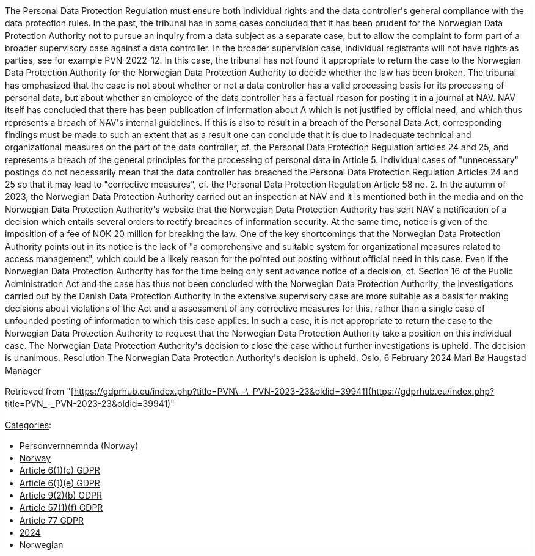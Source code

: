 The Personal Data Protection Regulation must ensure both individual rights and the data controller's general compliance with the data protection rules. In the past, the tribunal has in some cases concluded that it has been prudent for the Norwegian Data Protection Authority not to pursue an inquiry from a data subject as a separate case, but to allow the complaint to form part of a broader supervisory case against a data controller. In the broader supervision case, individual registrants will not have rights as parties, see for example PVN-2022-12.
In this case, the tribunal has not found it appropriate to return the case to the Norwegian Data Protection Authority for the Norwegian Data Protection Authority to decide whether the law has been broken. The tribunal has emphasized that the case is not about whether or not a data controller has a valid processing basis for its processing of personal data, but about whether an employee of the data controller has a factual reason for posting it in a journal at NAV.
NAV itself has concluded that there has been publication of information about A which is not justified by official need, and which thus represents a breach of NAV's internal guidelines. If this is also to result in a breach of the Personal Data Act, corresponding findings must be made to such an extent that as a result one can conclude that it is due to inadequate technical and organizational measures on the part of the data controller, cf. the Personal Data Protection Regulation articles 24 and 25, and represents a breach of the general principles for the processing of personal data in Article 5. Individual cases of "unnecessary" postings do not necessarily mean that the data controller has breached the Personal Data Protection Regulation Articles 24 and 25 so that it may lead to "corrective measures", cf. the Personal Data Protection Regulation Article 58 no. 2.
In the autumn of 2023, the Norwegian Data Protection Authority carried out an inspection at NAV and it is mentioned both in the media and on the Norwegian Data Protection Authority's website that the Norwegian Data Protection Authority has sent NAV a notification of a decision which entails several orders to rectify breaches of information security. At the same time, notice is given of the imposition of a fee of NOK 20 million for breaking the law. One of the key shortcomings that the Norwegian Data Protection Authority points out in its notice is the lack of "a comprehensive and suitable system for organizational measures related to access management", which could be a likely reason for the pointed out posting without official need in this case.
Even if the Norwegian Data Protection Authority has for the time being only sent advance notice of a decision, cf. Section 16 of the Public Administration Act and the case has thus not been concluded with the Norwegian Data Protection Authority, the investigations carried out by the Danish Data Protection Authority in the extensive supervisory case are more suitable as a basis for making decisions about violations of the Act and a assessment of any corrective measures for this, rather than a single case of unfounded posting of information to which this case applies. In such a case, it is not appropriate to return the case to the Norwegian Data Protection Authority to request that the Norwegian Data Protection Authority take a position on this individual case.
The Norwegian Data Protection Authority's decision to close the case without further investigations is upheld.
The decision is unanimous.
Resolution
The Norwegian Data Protection Authority's decision is upheld.
Oslo, 6 February 2024
Mari Bø Haugstad
Manager

Retrieved from "[https://gdprhub.eu/index.php?title=PVN\_-\_PVN-2023-23&oldid=39941](https://gdprhub.eu/index.php?title=PVN_-_PVN-2023-23&oldid=39941)"

[Categories](/index.php?title=Special:Categories "Special:Categories"):

*   [Personvernnemnda (Norway)](/index.php?title=Category:Personvernnemnda_\(Norway\) "Category:Personvernnemnda (Norway)")
*   [Norway](/index.php?title=Category:Norway "Category:Norway")
*   [Article 6(1)(c) GDPR](/index.php?title=Category:Article_6\(1\)\(c\)_GDPR "Category:Article 6(1)(c) GDPR")
*   [Article 6(1)(e) GDPR](/index.php?title=Category:Article_6\(1\)\(e\)_GDPR "Category:Article 6(1)(e) GDPR")
*   [Article 9(2)(b) GDPR](/index.php?title=Category:Article_9\(2\)\(b\)_GDPR "Category:Article 9(2)(b) GDPR")
*   [Article 57(1)(f) GDPR](/index.php?title=Category:Article_57\(1\)\(f\)_GDPR "Category:Article 57(1)(f) GDPR")
*   [Article 77 GDPR](/index.php?title=Category:Article_77_GDPR "Category:Article 77 GDPR")
*   [2024](/index.php?title=Category:2024 "Category:2024")
*   [Norwegian](/index.php?title=Category:Norwegian "Category:Norwegian")
